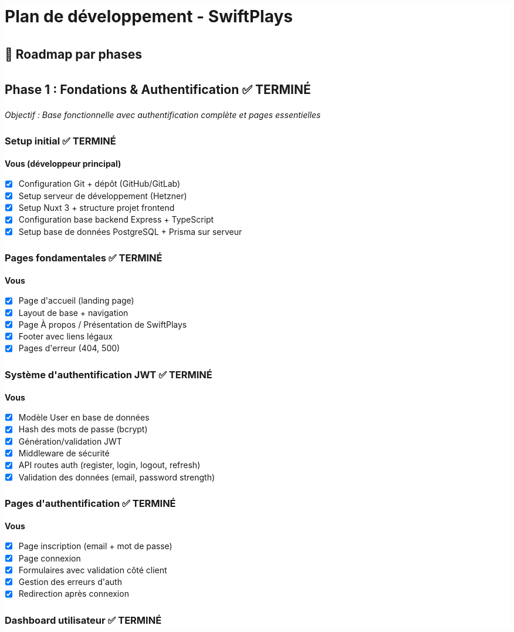 # Plan de développement - SwiftPlays

## 🎯 Roadmap par phases

## Phase 1 : Fondations & Authentification ✅ TERMINÉ

*Objectif : Base fonctionnelle avec authentification complète et pages essentielles*

### Setup initial ✅ TERMINÉ

**Vous (développeur principal)**

- [x] Configuration Git + dépôt (GitHub/GitLab)
- [x] Setup serveur de développement (Hetzner)
- [x] Setup Nuxt 3 + structure projet frontend
- [x] Configuration base backend Express + TypeScript
- [x] Setup base de données PostgreSQL + Prisma sur serveur

### Pages fondamentales ✅ TERMINÉ

**Vous**

- [x] Page d'accueil (landing page)
- [x] Layout de base + navigation
- [x] Page À propos / Présentation de SwiftPlays
- [x] Footer avec liens légaux
- [x] Pages d'erreur (404, 500)

### Système d'authentification JWT ✅ TERMINÉ

**Vous**

- [x] Modèle User en base de données
- [x] Hash des mots de passe (bcrypt)
- [x] Génération/validation JWT
- [x] Middleware de sécurité
- [x] API routes auth (register, login, logout, refresh)
- [x] Validation des données (email, password strength)

### Pages d'authentification ✅ TERMINÉ

**Vous**

- [x] Page inscription (email + mot de passe)
- [x] Page connexion
- [x] Formulaires avec validation côté client
- [x] Gestion des erreurs d'auth
- [x] Redirection après connexion

### Dashboard utilisateur ✅ TERMINÉ
